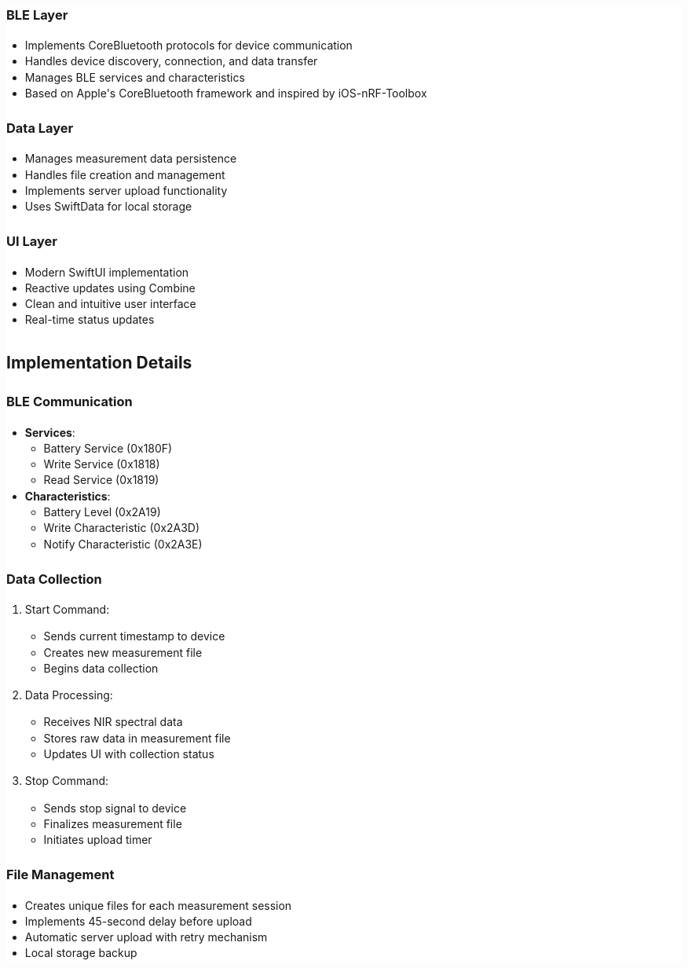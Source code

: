### BLE Layer
- Implements CoreBluetooth protocols for device communication
- Handles device discovery, connection, and data transfer
- Manages BLE services and characteristics
- Based on Apple's CoreBluetooth framework and inspired by iOS-nRF-Toolbox

### Data Layer
- Manages measurement data persistence
- Handles file creation and management
- Implements server upload functionality
- Uses SwiftData for local storage

### UI Layer
- Modern SwiftUI implementation
- Reactive updates using Combine
- Clean and intuitive user interface
- Real-time status updates

## Implementation Details

### BLE Communication
- **Services**:
  - Battery Service (0x180F)
  - Write Service (0x1818)
  - Read Service (0x1819)
- **Characteristics**:
  - Battery Level (0x2A19)
  - Write Characteristic (0x2A3D)
  - Notify Characteristic (0x2A3E)

### Data Collection
1. Start Command:
   - Sends current timestamp to device
   - Creates new measurement file
   - Begins data collection

2. Data Processing:
   - Receives NIR spectral data
   - Stores raw data in measurement file
   - Updates UI with collection status

3. Stop Command:
   - Sends stop signal to device
   - Finalizes measurement file
   - Initiates upload timer

### File Management
- Creates unique files for each measurement session
- Implements 45-second delay before upload
- Automatic server upload with retry mechanism
- Local storage backup
